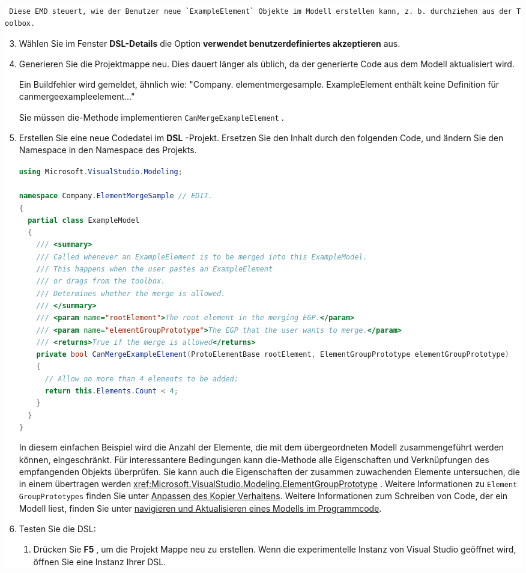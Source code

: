      Diese EMD steuert, wie der Benutzer neue `ExampleElement` Objekte im Modell erstellen kann, z. b. durchziehen aus der Toolbox.

3. Wählen Sie im Fenster **DSL-Details** die Option **verwendet benutzerdefiniertes akzeptieren** aus.

4. Generieren Sie die Projektmappe neu. Dies dauert länger als üblich, da der generierte Code aus dem Modell aktualisiert wird.

     Ein Buildfehler wird gemeldet, ähnlich wie: "Company. elementmergesample. ExampleElement enthält keine Definition für canmergeexampleelement..."

     Sie müssen die-Methode implementieren `CanMergeExampleElement` .

5. Erstellen Sie eine neue Codedatei im **DSL** -Projekt. Ersetzen Sie den Inhalt durch den folgenden Code, und ändern Sie den Namespace in den Namespace des Projekts.

    ```csharp
    using Microsoft.VisualStudio.Modeling;

    namespace Company.ElementMergeSample // EDIT.
    {
      partial class ExampleModel
      {
        /// <summary>
        /// Called whenever an ExampleElement is to be merged into this ExampleModel.
        /// This happens when the user pastes an ExampleElement
        /// or drags from the toolbox.
        /// Determines whether the merge is allowed.
        /// </summary>
        /// <param name="rootElement">The root element in the merging EGP.</param>
        /// <param name="elementGroupPrototype">The EGP that the user wants to merge.</param>
        /// <returns>True if the merge is allowed</returns>
        private bool CanMergeExampleElement(ProtoElementBase rootElement, ElementGroupPrototype elementGroupPrototype)
        {
          // Allow no more than 4 elements to be added:
          return this.Elements.Count < 4;
        }
      }
    }
    ```

    In diesem einfachen Beispiel wird die Anzahl der Elemente, die mit dem übergeordneten Modell zusammengeführt werden können, eingeschränkt. Für interessantere Bedingungen kann die-Methode alle Eigenschaften und Verknüpfungen des empfangenden Objekts überprüfen. Sie kann auch die Eigenschaften der zusammen zuwachenden Elemente untersuchen, die in einem übertragen werden <xref:Microsoft.VisualStudio.Modeling.ElementGroupPrototype> . Weitere Informationen zu `ElementGroupPrototypes` finden Sie unter [Anpassen des Kopier Verhaltens](../modeling/customizing-copy-behavior.md). Weitere Informationen zum Schreiben von Code, der ein Modell liest, finden Sie unter [navigieren und Aktualisieren eines Modells im Programmcode](../modeling/navigating-and-updating-a-model-in-program-code.md).

6. Testen Sie die DSL:

    1. Drücken Sie **F5** , um die Projekt Mappe neu zu erstellen. Wenn die experimentelle Instanz von Visual Studio geöffnet wird, öffnen Sie eine Instanz Ihrer DSL.
